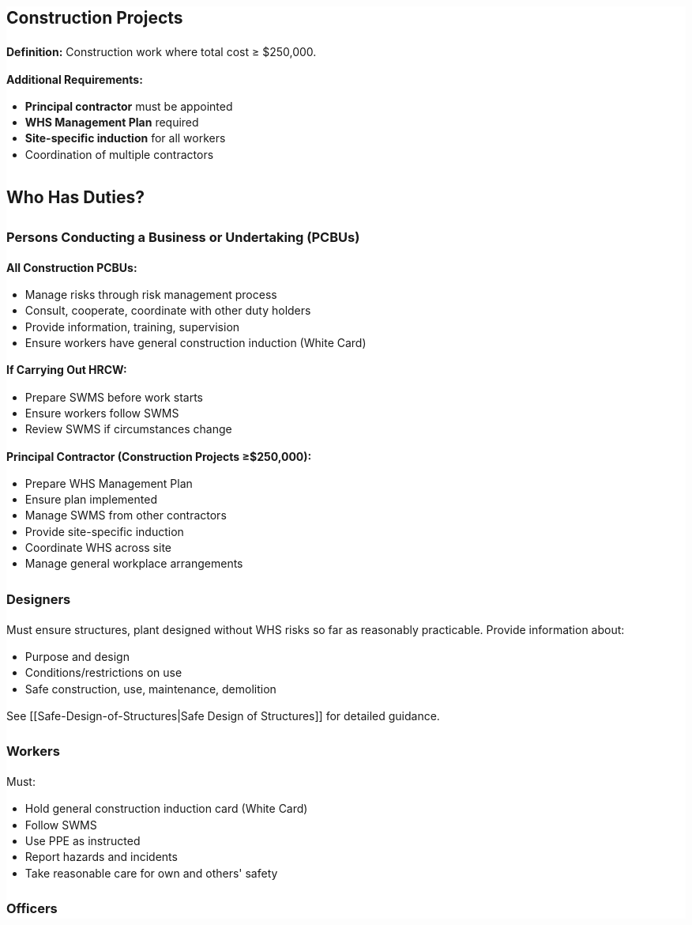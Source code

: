 ## Construction Projects

**Definition:** Construction work where total cost ≥ $250,000.

**Additional Requirements:**
- **Principal contractor** must be appointed
- **WHS Management Plan** required
- **Site-specific induction** for all workers
- Coordination of multiple contractors

## Who Has Duties?

### Persons Conducting a Business or Undertaking (PCBUs)

**All Construction PCBUs:**
- Manage risks through risk management process
- Consult, cooperate, coordinate with other duty holders
- Provide information, training, supervision
- Ensure workers have general construction induction (White Card)

**If Carrying Out HRCW:**
- Prepare SWMS before work starts
- Ensure workers follow SWMS
- Review SWMS if circumstances change

**Principal Contractor (Construction Projects ≥$250,000):**
- Prepare WHS Management Plan
- Ensure plan implemented
- Manage SWMS from other contractors
- Provide site-specific induction
- Coordinate WHS across site
- Manage general workplace arrangements

### Designers

Must ensure structures, plant designed without WHS risks so far as reasonably practicable. Provide information about:
- Purpose and design
- Conditions/restrictions on use
- Safe construction, use, maintenance, demolition

See [[Safe-Design-of-Structures|Safe Design of Structures]] for detailed guidance.

### Workers

Must:
- Hold general construction induction card (White Card)
- Follow SWMS
- Use PPE as instructed
- Report hazards and incidents
- Take reasonable care for own and others' safety

### Officers
